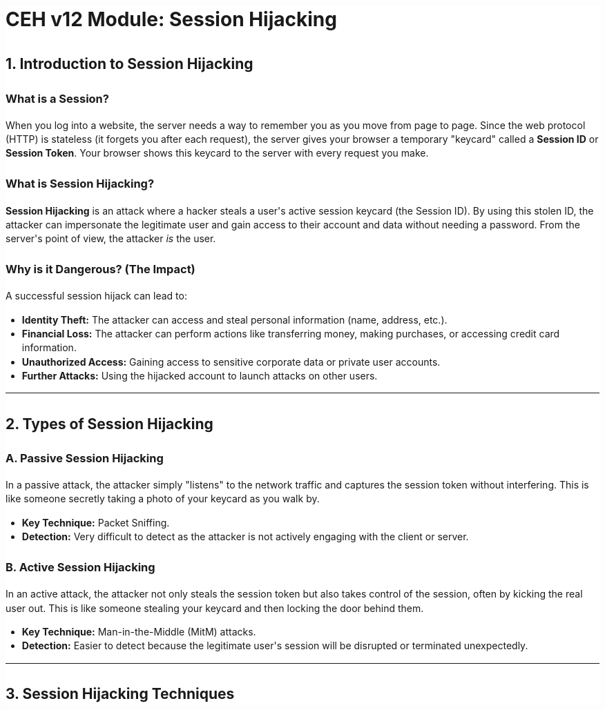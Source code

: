 # CEH v12 Module: Session Hijacking

## 1. Introduction to Session Hijacking

### What is a Session?
When you log into a website, the server needs a way to remember you as you move from page to page. Since the web protocol (HTTP) is stateless (it forgets you after each request), the server gives your browser a temporary "keycard" called a **Session ID** or **Session Token**. Your browser shows this keycard to the server with every request you make.

### What is Session Hijacking?
**Session Hijacking** is an attack where a hacker steals a user's active session keycard (the Session ID). By using this stolen ID, the attacker can impersonate the legitimate user and gain access to their account and data without needing a password. From the server's point of view, the attacker *is* the user.

### Why is it Dangerous? (The Impact)
A successful session hijack can lead to:
* **Identity Theft:** The attacker can access and steal personal information (name, address, etc.).
* **Financial Loss:** The attacker can perform actions like transferring money, making purchases, or accessing credit card information.
* **Unauthorized Access:** Gaining access to sensitive corporate data or private user accounts.
* **Further Attacks:** Using the hijacked account to launch attacks on other users.

---

## 2. Types of Session Hijacking

### A. Passive Session Hijacking
In a passive attack, the attacker simply "listens" to the network traffic and captures the session token without interfering. This is like someone secretly taking a photo of your keycard as you walk by.
* **Key Technique:** Packet Sniffing.
* **Detection:** Very difficult to detect as the attacker is not actively engaging with the client or server.

### B. Active Session Hijacking
In an active attack, the attacker not only steals the session token but also takes control of the session, often by kicking the real user out. This is like someone stealing your keycard and then locking the door behind them.
* **Key Technique:** Man-in-the-Middle (MitM) attacks.
* **Detection:** Easier to detect because the legitimate user's session will be disrupted or terminated unexpectedly.

---

## 3. Session Hijacking Techniques
